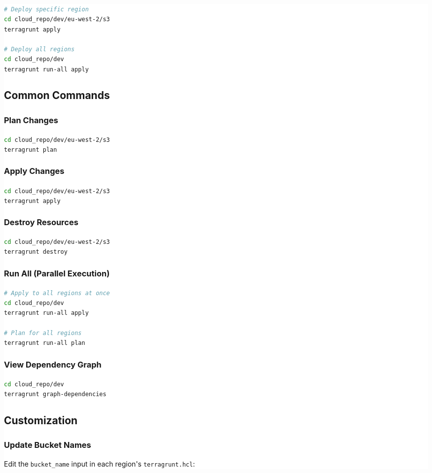 ```bash
# Deploy specific region
cd cloud_repo/dev/eu-west-2/s3
terragrunt apply

# Deploy all regions
cd cloud_repo/dev
terragrunt run-all apply
```

## Common Commands

### Plan Changes
```bash
cd cloud_repo/dev/eu-west-2/s3
terragrunt plan
```

### Apply Changes
```bash
cd cloud_repo/dev/eu-west-2/s3
terragrunt apply
```

### Destroy Resources
```bash
cd cloud_repo/dev/eu-west-2/s3
terragrunt destroy
```

### Run All (Parallel Execution)
```bash
# Apply to all regions at once
cd cloud_repo/dev
terragrunt run-all apply

# Plan for all regions
terragrunt run-all plan
```

### View Dependency Graph
```bash
cd cloud_repo/dev
terragrunt graph-dependencies
```

## Customization

### Update Bucket Names
Edit the `bucket_name` input in each region's `terragrunt.hcl`:
